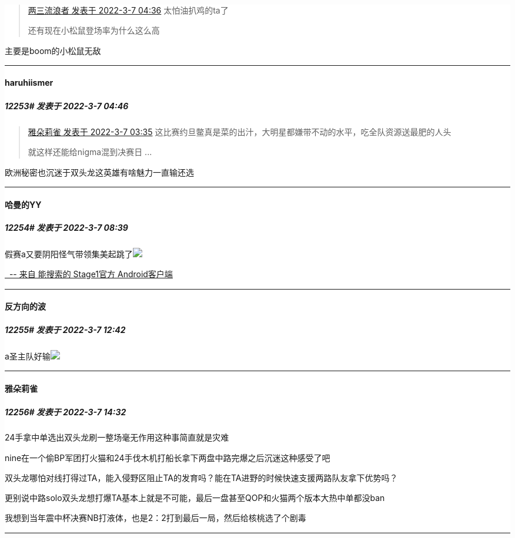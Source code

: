 <blockquote><a href="httphttps://bbs.saraba1st.com/2b/forum.php?mod=redirect&amp;goto=findpost&amp;pid=54945611&amp;ptid=2033655" target="_blank">两三流浪者 发表于 2022-3-7 04:36</a>
太怕油扒鸡的ta了

还有现在小松鼠登场率为什么这么高</blockquote>
主要是boom的小松鼠无敌

*****

####  haruhiismer  
##### 12253#       发表于 2022-3-7 04:46

<blockquote><a href="httphttps://bbs.saraba1st.com/2b/forum.php?mod=redirect&amp;goto=findpost&amp;pid=54945566&amp;ptid=2033655" target="_blank">雅朵莉雀 发表于 2022-3-7 03:35</a>
这比赛约旦鳖真是菜的出汁，大明星都嫌带不动的水平，吃全队资源送最肥的人头

就这样还能给nigma混到决赛日 ...</blockquote>
欧洲秘密也沉迷于双头龙这英雄有啥魅力一直输还选



*****

####  哈曼的YY  
##### 12254#       发表于 2022-3-7 08:39

假赛a又要阴阳怪气带领集美起跳了<img src="https://static.saraba1st.com/image/smiley/face2017/166.png" referrerpolicy="no-referrer">

[  -- 来自 能搜索的 Stage1官方 Android客户端](https://www.coolapk.com/apk/140634)



*****

####  反方向的波  
##### 12255#       发表于 2022-3-7 12:42

a圣主队好输<img src="https://static.saraba1st.com/image/smiley/face2017/049.png" referrerpolicy="no-referrer">



*****

####  雅朵莉雀  
##### 12256#       发表于 2022-3-7 14:32

24手拿中单选出双头龙刷一整场毫无作用这种事简直就是灾难

nine在一个偷BP军团打火猫和24手伐木机打船长拿下两盘中路完爆之后沉迷这种感受了吧

双头龙哪怕对线打得过TA，能入侵野区阻止TA的发育吗？能在TA进野的时候快速支援两路队友拿下优势吗？

更别说中路solo双头龙想打爆TA基本上就是不可能，最后一盘甚至QOP和火猫两个版本大热中单都没ban

我想到当年震中杯决赛NB打液体，也是2：2打到最后一局，然后给核桃选了个剧毒



*****
